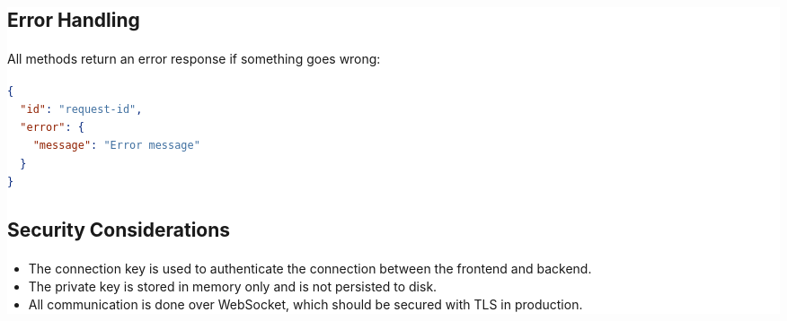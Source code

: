 ## Error Handling

All methods return an error response if something goes wrong:

```json
{
  "id": "request-id",
  "error": {
    "message": "Error message"
  }
}
```

## Security Considerations

- The connection key is used to authenticate the connection between the frontend and backend.
- The private key is stored in memory only and is not persisted to disk.
- All communication is done over WebSocket, which should be secured with TLS in production.
